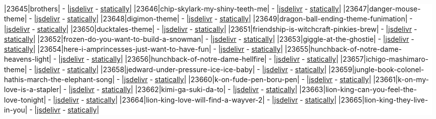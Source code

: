 |23645|brothers| - |[jsdelivr](https://cdn.jsdelivr.net/gh/dbchord/c2-1-3/20001-25000/23501-24000/brothers.png) - [statically](https://cdn.statically.io/gh/dbchord/c2-1-3/i/20001-25000/23501-24000/brothers.png)|
|23646|chip-skylark-my-shiny-teeth-me| - |[jsdelivr](https://cdn.jsdelivr.net/gh/dbchord/c2-1-3/20001-25000/23501-24000/chip-skylark-my-shiny-teeth-me.png) - [statically](https://cdn.statically.io/gh/dbchord/c2-1-3/i/20001-25000/23501-24000/chip-skylark-my-shiny-teeth-me.png)|
|23647|danger-mouse-theme| - |[jsdelivr](https://cdn.jsdelivr.net/gh/dbchord/c2-1-3/20001-25000/23501-24000/danger-mouse-theme.png) - [statically](https://cdn.statically.io/gh/dbchord/c2-1-3/i/20001-25000/23501-24000/danger-mouse-theme.png)|
|23648|digimon-theme| - |[jsdelivr](https://cdn.jsdelivr.net/gh/dbchord/c2-1-3/20001-25000/23501-24000/digimon-theme.png) - [statically](https://cdn.statically.io/gh/dbchord/c2-1-3/i/20001-25000/23501-24000/digimon-theme.png)|
|23649|dragon-ball-ending-theme-funimation| - |[jsdelivr](https://cdn.jsdelivr.net/gh/dbchord/c2-1-3/20001-25000/23501-24000/dragon-ball-ending-theme-funimation.png) - [statically](https://cdn.statically.io/gh/dbchord/c2-1-3/i/20001-25000/23501-24000/dragon-ball-ending-theme-funimation.png)|
|23650|ducktales-theme| - |[jsdelivr](https://cdn.jsdelivr.net/gh/dbchord/c2-1-3/20001-25000/23501-24000/ducktales-theme.png) - [statically](https://cdn.statically.io/gh/dbchord/c2-1-3/i/20001-25000/23501-24000/ducktales-theme.png)|
|23651|friendship-is-witchcraft-pinkies-brew| - |[jsdelivr](https://cdn.jsdelivr.net/gh/dbchord/c2-1-3/20001-25000/23501-24000/friendship-is-witchcraft-pinkies-brew.png) - [statically](https://cdn.statically.io/gh/dbchord/c2-1-3/i/20001-25000/23501-24000/friendship-is-witchcraft-pinkies-brew.png)|
|23652|frozen-do-you-want-to-build-a-snowman| - |[jsdelivr](https://cdn.jsdelivr.net/gh/dbchord/c2-1-3/20001-25000/23501-24000/frozen-do-you-want-to-build-a-snowman.png) - [statically](https://cdn.statically.io/gh/dbchord/c2-1-3/i/20001-25000/23501-24000/frozen-do-you-want-to-build-a-snowman.png)|
|23653|giggle-at-the-ghostie| - |[jsdelivr](https://cdn.jsdelivr.net/gh/dbchord/c2-1-3/20001-25000/23501-24000/giggle-at-the-ghostie.png) - [statically](https://cdn.statically.io/gh/dbchord/c2-1-3/i/20001-25000/23501-24000/giggle-at-the-ghostie.png)|
|23654|here-i-amprincesses-just-want-to-have-fun| - |[jsdelivr](https://cdn.jsdelivr.net/gh/dbchord/c2-1-3/20001-25000/23501-24000/here-i-amprincesses-just-want-to-have-fun.png) - [statically](https://cdn.statically.io/gh/dbchord/c2-1-3/i/20001-25000/23501-24000/here-i-amprincesses-just-want-to-have-fun.png)|
|23655|hunchback-of-notre-dame-heavens-light| - |[jsdelivr](https://cdn.jsdelivr.net/gh/dbchord/c2-1-3/20001-25000/23501-24000/hunchback-of-notre-dame-heavens-light.png) - [statically](https://cdn.statically.io/gh/dbchord/c2-1-3/i/20001-25000/23501-24000/hunchback-of-notre-dame-heavens-light.png)|
|23656|hunchback-of-notre-dame-hellfire| - |[jsdelivr](https://cdn.jsdelivr.net/gh/dbchord/c2-1-3/20001-25000/23501-24000/hunchback-of-notre-dame-hellfire.png) - [statically](https://cdn.statically.io/gh/dbchord/c2-1-3/i/20001-25000/23501-24000/hunchback-of-notre-dame-hellfire.png)|
|23657|ichigo-mashimaro-theme| - |[jsdelivr](https://cdn.jsdelivr.net/gh/dbchord/c2-1-3/20001-25000/23501-24000/ichigo-mashimaro-theme.png) - [statically](https://cdn.statically.io/gh/dbchord/c2-1-3/i/20001-25000/23501-24000/ichigo-mashimaro-theme.png)|
|23658|jedward-under-pressure-ice-ice-baby| - |[jsdelivr](https://cdn.jsdelivr.net/gh/dbchord/c2-1-3/20001-25000/23501-24000/jedward-under-pressure-ice-ice-baby.png) - [statically](https://cdn.statically.io/gh/dbchord/c2-1-3/i/20001-25000/23501-24000/jedward-under-pressure-ice-ice-baby.png)|
|23659|jungle-book-colonel-hathis-march-the-elephant-song| - |[jsdelivr](https://cdn.jsdelivr.net/gh/dbchord/c2-1-3/20001-25000/23501-24000/jungle-book-colonel-hathis-march-the-elephant-song.png) - [statically](https://cdn.statically.io/gh/dbchord/c2-1-3/i/20001-25000/23501-24000/jungle-book-colonel-hathis-march-the-elephant-song.png)|
|23660|k-on-fude-pen-boru-pen| - |[jsdelivr](https://cdn.jsdelivr.net/gh/dbchord/c2-1-3/20001-25000/23501-24000/k-on-fude-pen-boru-pen.png) - [statically](https://cdn.statically.io/gh/dbchord/c2-1-3/i/20001-25000/23501-24000/k-on-fude-pen-boru-pen.png)|
|23661|k-on-my-love-is-a-stapler| - |[jsdelivr](https://cdn.jsdelivr.net/gh/dbchord/c2-1-3/20001-25000/23501-24000/k-on-my-love-is-a-stapler.png) - [statically](https://cdn.statically.io/gh/dbchord/c2-1-3/i/20001-25000/23501-24000/k-on-my-love-is-a-stapler.png)|
|23662|kimi-ga-suki-da-to| - |[jsdelivr](https://cdn.jsdelivr.net/gh/dbchord/c2-1-3/20001-25000/23501-24000/kimi-ga-suki-da-to.png) - [statically](https://cdn.statically.io/gh/dbchord/c2-1-3/i/20001-25000/23501-24000/kimi-ga-suki-da-to.png)|
|23663|lion-king-can-you-feel-the-love-tonight| - |[jsdelivr](https://cdn.jsdelivr.net/gh/dbchord/c2-1-3/20001-25000/23501-24000/lion-king-can-you-feel-the-love-tonight.png) - [statically](https://cdn.statically.io/gh/dbchord/c2-1-3/i/20001-25000/23501-24000/lion-king-can-you-feel-the-love-tonight.png)|
|23664|lion-king-love-will-find-a-wayver-2| - |[jsdelivr](https://cdn.jsdelivr.net/gh/dbchord/c2-1-3/20001-25000/23501-24000/lion-king-love-will-find-a-wayver-2.png) - [statically](https://cdn.statically.io/gh/dbchord/c2-1-3/i/20001-25000/23501-24000/lion-king-love-will-find-a-wayver-2.png)|
|23665|lion-king-they-live-in-you| - |[jsdelivr](https://cdn.jsdelivr.net/gh/dbchord/c2-1-3/20001-25000/23501-24000/lion-king-they-live-in-you.png) - [statically](https://cdn.statically.io/gh/dbchord/c2-1-3/i/20001-25000/23501-24000/lion-king-they-live-in-you.png)|